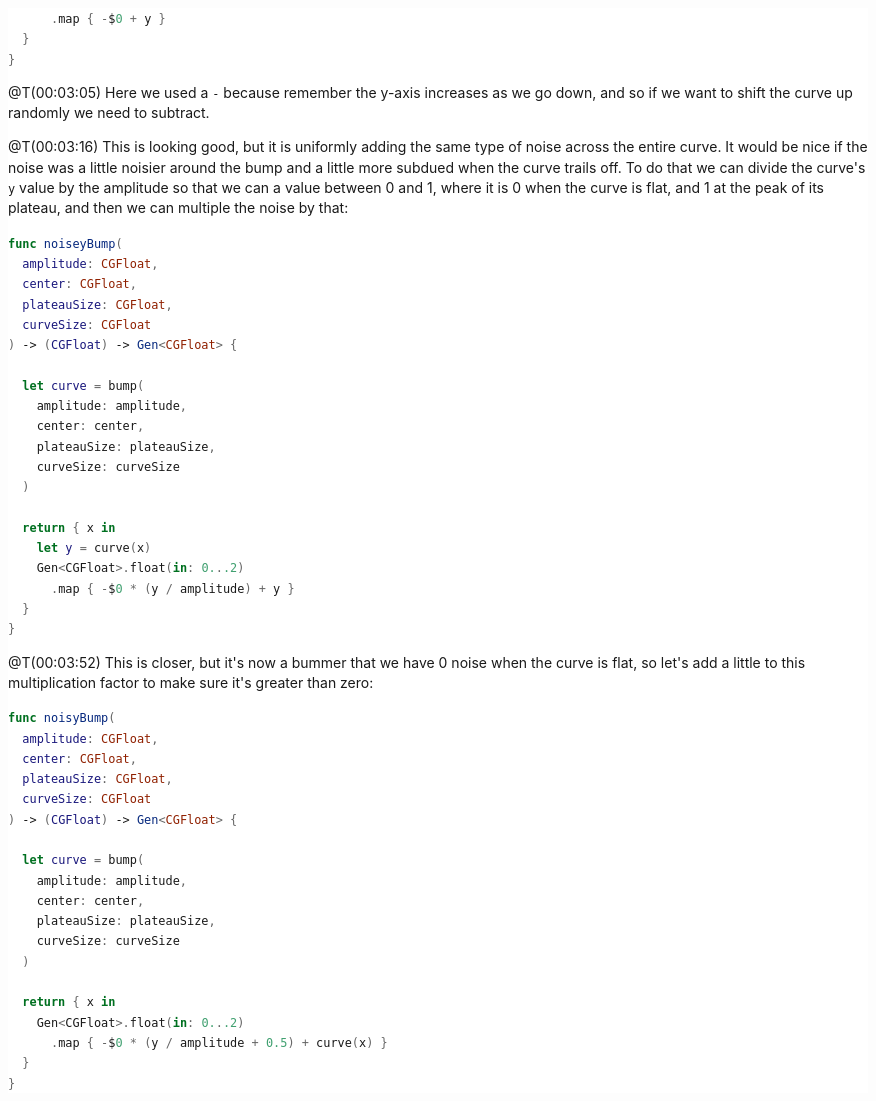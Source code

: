 ```swift
      .map { -$0 + y }
  }
}
```

@T(00:03:05)
Here we used a `-` because remember the y-axis increases as we go down, and so if we want to shift the curve up randomly we need to subtract.

@T(00:03:16)
This is looking good, but it is uniformly adding the same type of noise across the entire curve. It would be nice if the noise was a little noisier around the bump and a little more subdued when the curve trails off. To do that we can divide the curve's `y` value by the amplitude so that we can a value between 0 and 1, where it is 0 when the curve is flat, and 1 at the peak of its plateau, and then we can multiple the noise by that:

```swift
func noiseyBump(
  amplitude: CGFloat,
  center: CGFloat,
  plateauSize: CGFloat,
  curveSize: CGFloat
) -> (CGFloat) -> Gen<CGFloat> {

  let curve = bump(
    amplitude: amplitude,
    center: center,
    plateauSize: plateauSize,
    curveSize: curveSize
  )

  return { x in
    let y = curve(x)
    Gen<CGFloat>.float(in: 0...2)
      .map { -$0 * (y / amplitude) + y }
  }
}
```

@T(00:03:52)
This is closer, but it's now a bummer that we have 0 noise when the curve is flat, so let's add a little to this multiplication factor to make sure it's greater than zero:

```swift
func noisyBump(
  amplitude: CGFloat,
  center: CGFloat,
  plateauSize: CGFloat,
  curveSize: CGFloat
) -> (CGFloat) -> Gen<CGFloat> {

  let curve = bump(
    amplitude: amplitude,
    center: center,
    plateauSize: plateauSize,
    curveSize: curveSize
  )

  return { x in
    Gen<CGFloat>.float(in: 0...2)
      .map { -$0 * (y / amplitude + 0.5) + curve(x) }
  }
}
```
